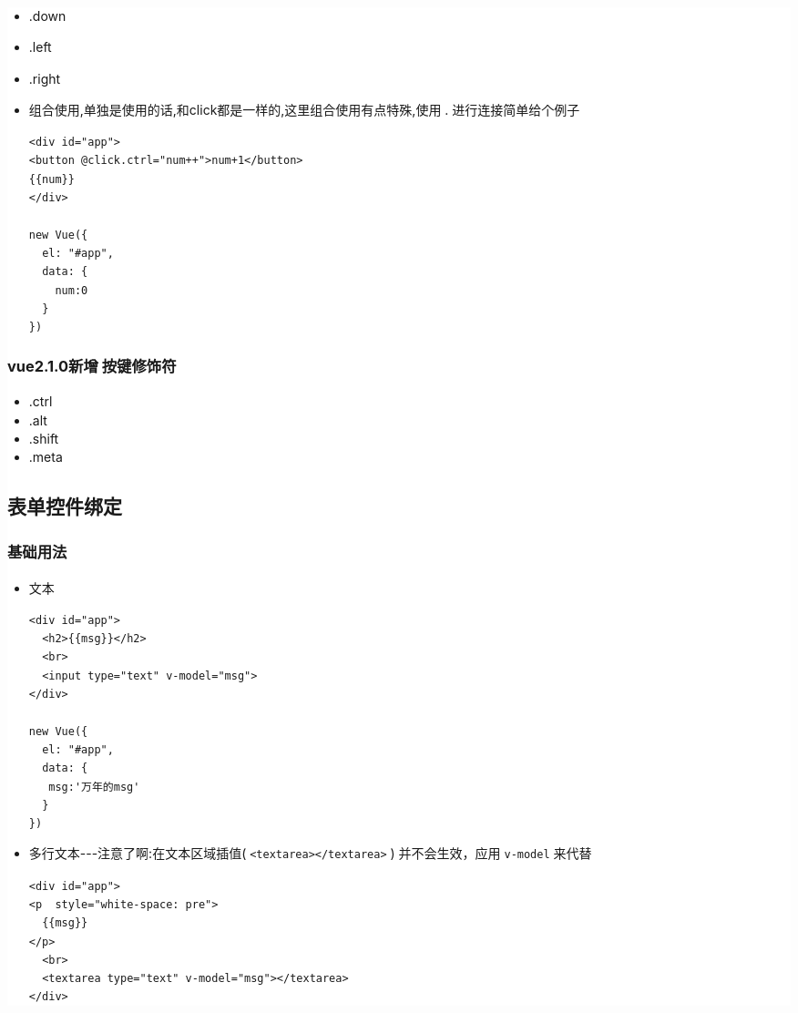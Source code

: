 * .down

* .left

* .right

* 组合使用,单独是使用的话,和click都是一样的,这里组合使用有点特殊,使用  .  进行连接简单给个例子
    ```
    <div id="app">
    <button @click.ctrl="num++">num+1</button>
    {{num}}
    </div>
    
    new Vue({
      el: "#app",
      data: {
      	num:0
      }
    })
    ```

    
### vue2.1.0新增 按键修饰符
* .ctrl
* .alt
* .shift
* .meta
## 表单控件绑定
### 基础用法
* 文本

    ```
    <div id="app">
      <h2>{{msg}}</h2>
      <br>
      <input type="text" v-model="msg">
    </div>
    
    new Vue({
      el: "#app",
      data: {
       msg:'万年的msg'
      }
    })
    ```

* 多行文本---注意了啊:在文本区域插值( `<textarea></textarea>` ) 并不会生效，应用 `v-model` 来代替 

    ```
    <div id="app">
    <p  style="white-space: pre">
      {{msg}}
    </p>
      <br>
      <textarea type="text" v-model="msg"></textarea>
    </div>
    ```

